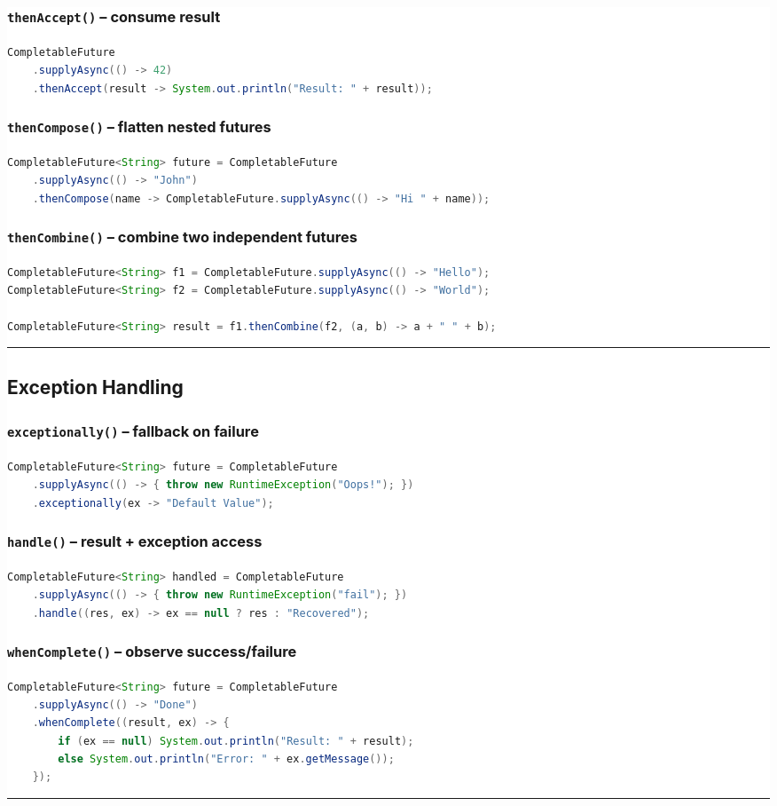 ### `thenAccept()` – consume result
```java
CompletableFuture
    .supplyAsync(() -> 42)
    .thenAccept(result -> System.out.println("Result: " + result));
```

### `thenCompose()` – flatten nested futures
```java
CompletableFuture<String> future = CompletableFuture
    .supplyAsync(() -> "John")
    .thenCompose(name -> CompletableFuture.supplyAsync(() -> "Hi " + name));
```

### `thenCombine()` – combine two independent futures
```java
CompletableFuture<String> f1 = CompletableFuture.supplyAsync(() -> "Hello");
CompletableFuture<String> f2 = CompletableFuture.supplyAsync(() -> "World");

CompletableFuture<String> result = f1.thenCombine(f2, (a, b) -> a + " " + b);
```

---

## Exception Handling

### `exceptionally()` – fallback on failure
```java
CompletableFuture<String> future = CompletableFuture
    .supplyAsync(() -> { throw new RuntimeException("Oops!"); })
    .exceptionally(ex -> "Default Value");
```

### `handle()` – result + exception access
```java
CompletableFuture<String> handled = CompletableFuture
    .supplyAsync(() -> { throw new RuntimeException("fail"); })
    .handle((res, ex) -> ex == null ? res : "Recovered");
```

### `whenComplete()` – observe success/failure
```java
CompletableFuture<String> future = CompletableFuture
    .supplyAsync(() -> "Done")
    .whenComplete((result, ex) -> {
        if (ex == null) System.out.println("Result: " + result);
        else System.out.println("Error: " + ex.getMessage());
    });
```

---
